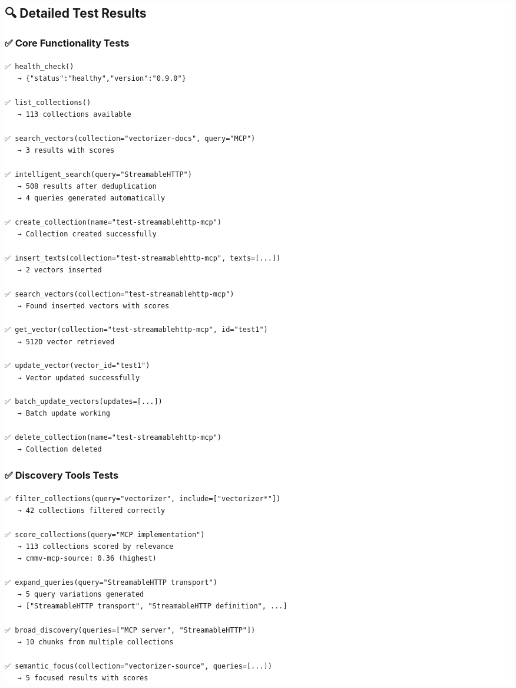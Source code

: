 
## 🔍 Detailed Test Results

### ✅ Core Functionality Tests

```
✅ health_check()
   → {"status":"healthy","version":"0.9.0"}

✅ list_collections()
   → 113 collections available

✅ search_vectors(collection="vectorizer-docs", query="MCP")
   → 3 results with scores

✅ intelligent_search(query="StreamableHTTP")
   → 508 results after deduplication
   → 4 queries generated automatically

✅ create_collection(name="test-streamablehttp-mcp")
   → Collection created successfully

✅ insert_texts(collection="test-streamablehttp-mcp", texts=[...])
   → 2 vectors inserted

✅ search_vectors(collection="test-streamablehttp-mcp")
   → Found inserted vectors with scores

✅ get_vector(collection="test-streamablehttp-mcp", id="test1")
   → 512D vector retrieved

✅ update_vector(vector_id="test1")
   → Vector updated successfully

✅ batch_update_vectors(updates=[...])
   → Batch update working

✅ delete_collection(name="test-streamablehttp-mcp")
   → Collection deleted
```

### ✅ Discovery Tools Tests

```
✅ filter_collections(query="vectorizer", include=["vectorizer*"])
   → 42 collections filtered correctly

✅ score_collections(query="MCP implementation")
   → 113 collections scored by relevance
   → cmmv-mcp-source: 0.36 (highest)

✅ expand_queries(query="StreamableHTTP transport")
   → 5 query variations generated
   → ["StreamableHTTP transport", "StreamableHTTP definition", ...]

✅ broad_discovery(queries=["MCP server", "StreamableHTTP"])
   → 10 chunks from multiple collections

✅ semantic_focus(collection="vectorizer-source", queries=[...])
   → 5 focused results with scores
```
